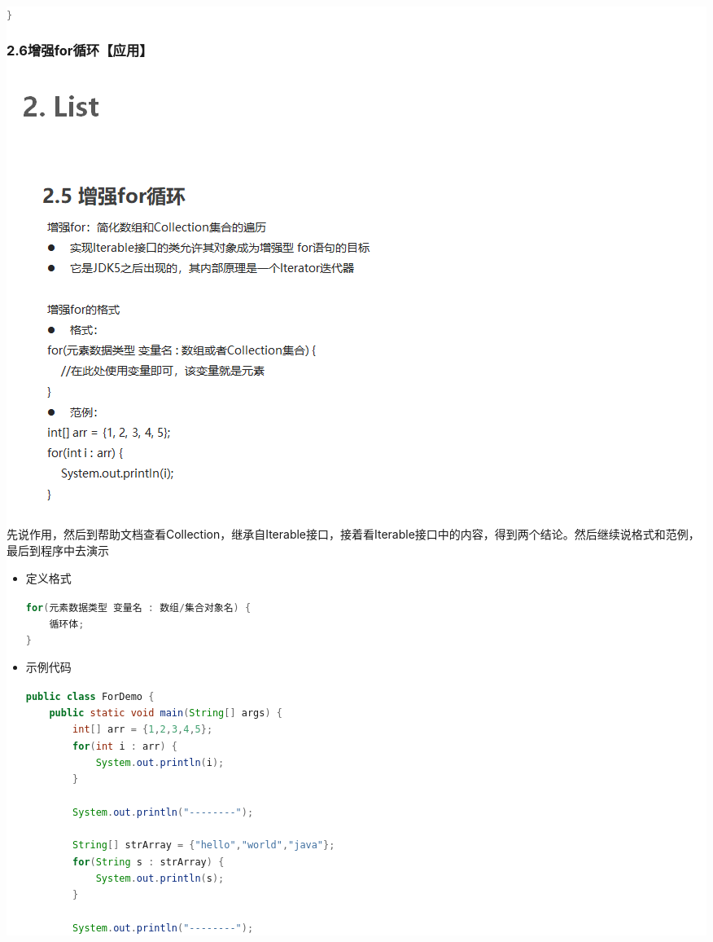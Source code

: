   ```java
  }
  ```

### 2.6增强for循环【应用】

![image-20200819205757437](assets/image-20200819205757437.png)



先说作用，然后到帮助文档查看Collection，继承自Iterable接口，接着看Iterable接口中的内容，得到两个结论。然后继续说格式和范例，最后到程序中去演示





- 定义格式

  ```java
  for(元素数据类型 变量名 : 数组/集合对象名) {
      循环体;
  }
  ```

- 示例代码

  ```java
  public class ForDemo {
      public static void main(String[] args) {
          int[] arr = {1,2,3,4,5};
          for(int i : arr) {
              System.out.println(i);
          }
          
          System.out.println("--------");
  
          String[] strArray = {"hello","world","java"};
          for(String s : strArray) {
              System.out.println(s);
          }
          
          System.out.println("--------");
  ```